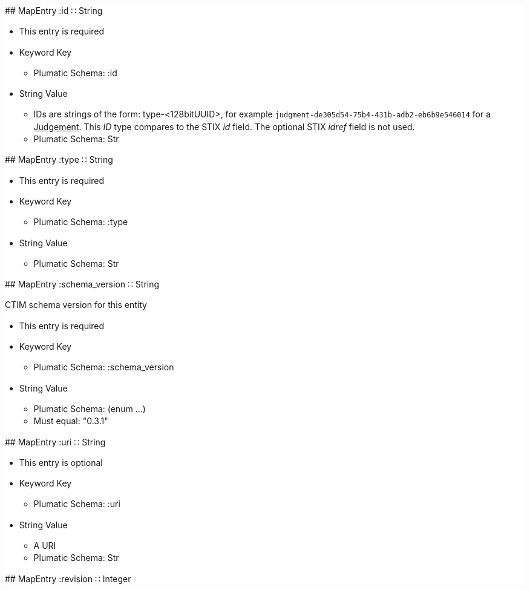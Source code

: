 <a name="mapentry-id-string"/>
## MapEntry :id ∷ String

* This entry is required

* Keyword Key
  * Plumatic Schema: :id

* String Value
  * IDs are strings of the form: type-<128bitUUID>, for example `judgment-de305d54-75b4-431b-adb2-eb6b9e546014` for a [Judgement](judgement.md). This _ID_ type compares to the STIX _id_ field.  The optional STIX _idref_ field is not used.
  * Plumatic Schema: Str

<a name="mapentry-type-string"/>
## MapEntry :type ∷ String

* This entry is required

* Keyword Key
  * Plumatic Schema: :type

* String Value
  * Plumatic Schema: Str

<a name="mapentry-schema_version-string"/>
## MapEntry :schema_version ∷ String

CTIM schema version for this entity

* This entry is required

* Keyword Key
  * Plumatic Schema: :schema_version

* String Value
  * Plumatic Schema: (enum ...)
  * Must equal: "0.3.1"

<a name="mapentry-uri-string"/>
## MapEntry :uri ∷ String

* This entry is optional

* Keyword Key
  * Plumatic Schema: :uri

* String Value
  * A URI
  * Plumatic Schema: Str

<a name="mapentry-revision-integer"/>
## MapEntry :revision ∷ Integer
